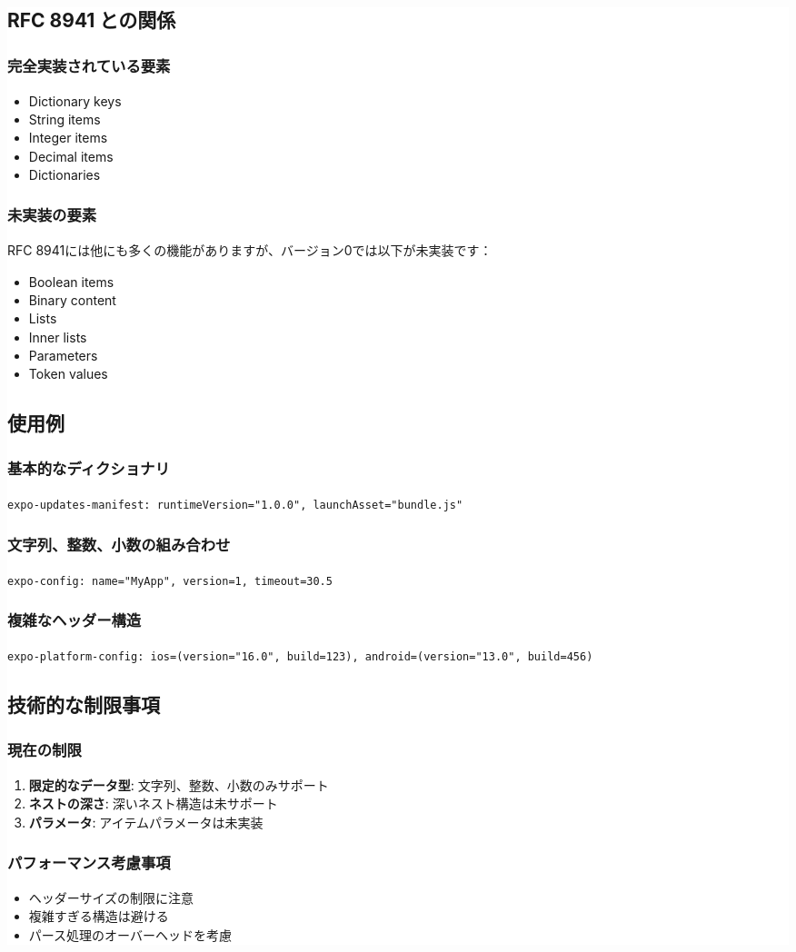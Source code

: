 ## RFC 8941 との関係

### 完全実装されている要素

- Dictionary keys
- String items
- Integer items
- Decimal items
- Dictionaries

### 未実装の要素

RFC 8941には他にも多くの機能がありますが、バージョン0では以下が未実装です：

- Boolean items
- Binary content
- Lists
- Inner lists
- Parameters
- Token values

## 使用例

### 基本的なディクショナリ

```http
expo-updates-manifest: runtimeVersion="1.0.0", launchAsset="bundle.js"
```

### 文字列、整数、小数の組み合わせ

```http
expo-config: name="MyApp", version=1, timeout=30.5
```

### 複雑なヘッダー構造

```http
expo-platform-config: ios=(version="16.0", build=123), android=(version="13.0", build=456)
```

## 技術的な制限事項

### 現在の制限

1. **限定的なデータ型**: 文字列、整数、小数のみサポート
2. **ネストの深さ**: 深いネスト構造は未サポート
3. **パラメータ**: アイテムパラメータは未実装

### パフォーマンス考慮事項

- ヘッダーサイズの制限に注意
- 複雑すぎる構造は避ける
- パース処理のオーバーヘッドを考慮
